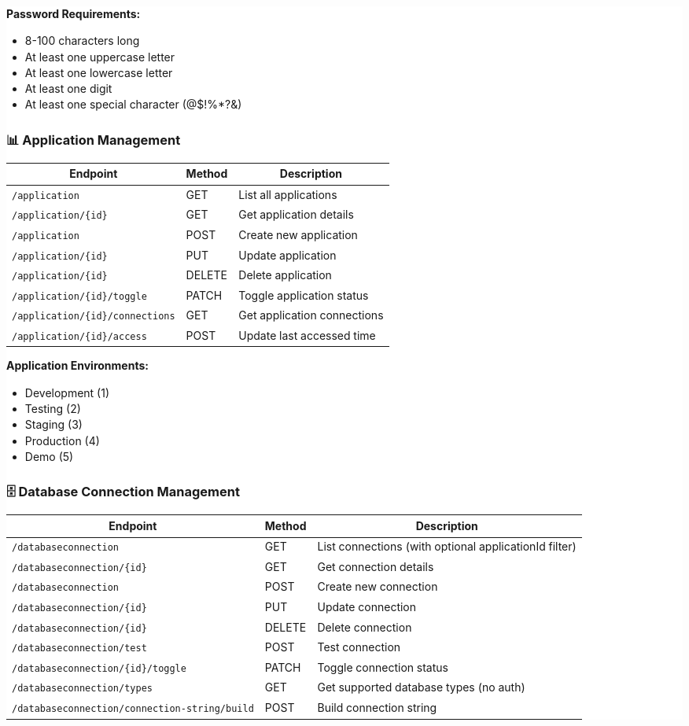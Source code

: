 **Password Requirements:**
- 8-100 characters long
- At least one uppercase letter
- At least one lowercase letter
- At least one digit
- At least one special character (@$!%*?&)

### 📊 Application Management

| Endpoint | Method | Description |
|----------|--------|-------------|
| `/application` | GET | List all applications |
| `/application/{id}` | GET | Get application details |
| `/application` | POST | Create new application |
| `/application/{id}` | PUT | Update application |
| `/application/{id}` | DELETE | Delete application |
| `/application/{id}/toggle` | PATCH | Toggle application status |
| `/application/{id}/connections` | GET | Get application connections |
| `/application/{id}/access` | POST | Update last accessed time |

**Application Environments:**
- Development (1)
- Testing (2)
- Staging (3)
- Production (4)
- Demo (5)

### 🗄️ Database Connection Management

| Endpoint | Method | Description |
|----------|--------|-------------|
| `/databaseconnection` | GET | List connections (with optional applicationId filter) |
| `/databaseconnection/{id}` | GET | Get connection details |
| `/databaseconnection` | POST | Create new connection |
| `/databaseconnection/{id}` | PUT | Update connection |
| `/databaseconnection/{id}` | DELETE | Delete connection |
| `/databaseconnection/test` | POST | Test connection |
| `/databaseconnection/{id}/toggle` | PATCH | Toggle connection status |
| `/databaseconnection/types` | GET | Get supported database types (no auth) |
| `/databaseconnection/connection-string/build` | POST | Build connection string |
